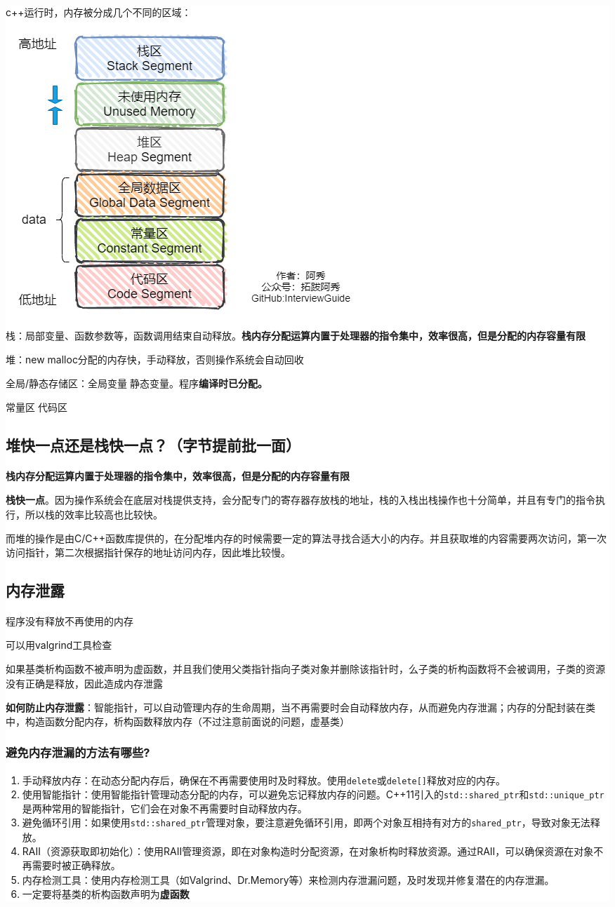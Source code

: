 

c++运行时，内存被分成几个不同的区域：

![img](images/202205220021689.png)

栈：局部变量、函数参数等，函数调用结束自动释放。**栈内存分配运算内置于处理器的指令集中，效率很高，但是分配的内存容量有限**

堆：new malloc分配的内存快，手动释放，否则操作系统会自动回收

全局/静态存储区：全局变量 静态变量。程序**编译时已分配。**

常量区  代码区

## 堆快一点还是栈快一点？（字节提前批一面）

**栈内存分配运算内置于处理器的指令集中，效率很高，但是分配的内存容量有限**

**栈快一点**。因为操作系统会在底层对栈提供支持，会分配专门的寄存器存放栈的地址，栈的入栈出栈操作也十分简单，并且有专门的指令执行，所以栈的效率比较高也比较快。

而堆的操作是由C/C++函数库提供的，在分配堆内存的时候需要一定的算法寻找合适大小的内存。并且获取堆的内容需要两次访问，第一次访问指针，第二次根据指针保存的地址访问内存，因此堆比较慢。

## 内存泄露

程序没有释放不再使用的内存

可以用valgrind工具检查

如果基类析构函数不被声明为虚函数，并且我们使用父类指针指向子类对象并删除该指针时，么⼦类的析构函数将不会被调⽤，⼦类的资源没有正确是释放，因此造成内存泄露

**如何防⽌内存泄露**：智能指针，可以自动管理内存的生命周期，当不再需要时会自动释放内存，从而避免内存泄漏；内存的分配封装在类中，构造函数分配内存，析构函数释放内存（不过注意前面说的问题，虚基类）

### 避免内存泄漏的方法有哪些?

1. 手动释放内存：在动态分配内存后，确保在不再需要使用时及时释放。使用`delete`或`delete[]`释放对应的内存。
2. 使用智能指针：使用智能指针管理动态分配的内存，可以避免忘记释放内存的问题。C++11引入的`std::shared_ptr`和`std::unique_ptr`是两种常用的智能指针，它们会在对象不再需要时自动释放内存。
3. 避免循环引用：如果使用`std::shared_ptr`管理对象，要注意避免循环引用，即两个对象互相持有对方的`shared_ptr`，导致对象无法释放。
4. RAII（资源获取即初始化）：使用RAII管理资源，即在对象构造时分配资源，在对象析构时释放资源。通过RAII，可以确保资源在对象不再需要时被正确释放。
5. 内存检测工具：使用内存检测工具（如Valgrind、Dr.Memory等）来检测内存泄漏问题，及时发现并修复潜在的内存泄漏。
6. 一定要将基类的析构函数声明为**虚函数**
